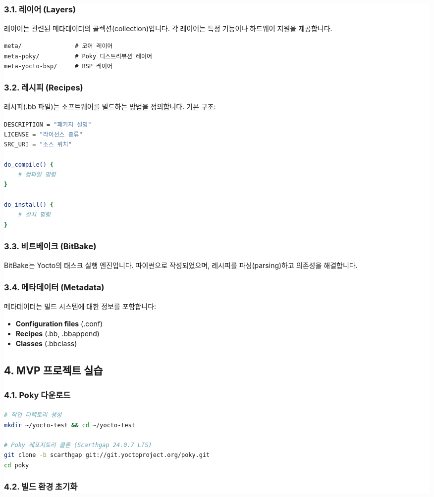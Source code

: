 ### 3.1. 레이어 (Layers)

레이어는 관련된 메타데이터의 콜렉션(collection)입니다. 각 레이어는 특정 기능이나 하드웨어 지원을 제공합니다.

```
meta/               # 코어 레이어
meta-poky/          # Poky 디스트리뷰션 레이어
meta-yocto-bsp/     # BSP 레이어
```

### 3.2. 레시피 (Recipes)

레시피(.bb 파일)는 소프트웨어를 빌드하는 방법을 정의합니다. 기본 구조:

```bash
DESCRIPTION = "패키지 설명"
LICENSE = "라이선스 종류"
SRC_URI = "소스 위치"

do_compile() {
    # 컴파일 명령
}

do_install() {
    # 설치 명령
}
```

### 3.3. 비트베이크 (BitBake)

BitBake는 Yocto의 태스크 실행 엔진입니다. 파이썬으로 작성되었으며, 레시피를 파싱(parsing)하고 의존성을 해결합니다.

### 3.4. 메타데이터 (Metadata)

메타데이터는 빌드 시스템에 대한 정보를 포함합니다:
- **Configuration files** (.conf)
- **Recipes** (.bb, .bbappend)
- **Classes** (.bbclass)

## 4. MVP 프로젝트 실습

### 4.1. Poky 다운로드

```bash
# 작업 디렉토리 생성
mkdir ~/yocto-test && cd ~/yocto-test

# Poky 레포지토리 클론 (Scarthgap 24.0.7 LTS)
git clone -b scarthgap git://git.yoctoproject.org/poky.git
cd poky
```

### 4.2. 빌드 환경 초기화
